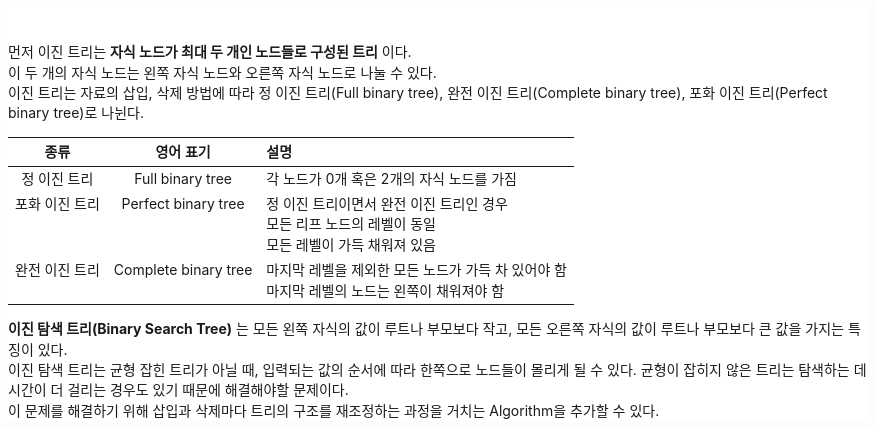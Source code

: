 </br>

먼저 이진 트리는 **자식 노드가 최대 두 개인 노드들로 구성된 트리** 이다.  
이 두 개의 자식 노드는 왼쪽 자식 노드와 오른쪽 자식 노드로 나눌 수 있다.  
이진 트리는 자료의 삽입, 삭제 방법에 따라 정 이진 트리(Full binary tree), 완전 이진 트리(Complete binary tree), 포화 이진 트리(Perfect binary tree)로 나뉜다.

|      종류      |      영어 표기       | 설명                                                                                                       |
| :------------: | :------------------: | :--------------------------------------------------------------------------------------------------------- |
|  정 이진 트리  |   Full binary tree   | 각 노드가 0개 혹은 2개의 자식 노드를 가짐                                                                  |
| 포화 이진 트리 | Perfect binary tree  | 정 이진 트리이면서 완전 이진 트리인 경우</br>모든 리프 노드의 레벨이 동일</br>모든 레벨이 가득 채워져 있음 |
| 완전 이진 트리 | Complete binary tree | 마지막 레벨을 제외한 모든 노드가 가득 차 있어야 함</br>마지막 레벨의 노드는 왼쪽이 채워져야 함             |

**이진 탐색 트리(Binary Search Tree)** 는 모든 왼쪽 자식의 값이 루트나 부모보다 작고, 모든 오른쪽 자식의 값이 루트나 부모보다 큰 값을 가지는 특징이 있다.  
이진 탐색 트리는 균형 잡힌 트리가 아닐 때, 입력되는 값의 순서에 따라 한쪽으로 노드들이 몰리게 될 수 있다. 균형이 잡히지 않은 트리는 탐색하는 데 시간이 더 걸리는 경우도 있기 때문에 해결해야할 문제이다.  
이 문제를 해결하기 위해 삽입과 삭제마다 트리의 구조를 재조정하는 과정을 거치는 Algorithm을 추가할 수 있다.
